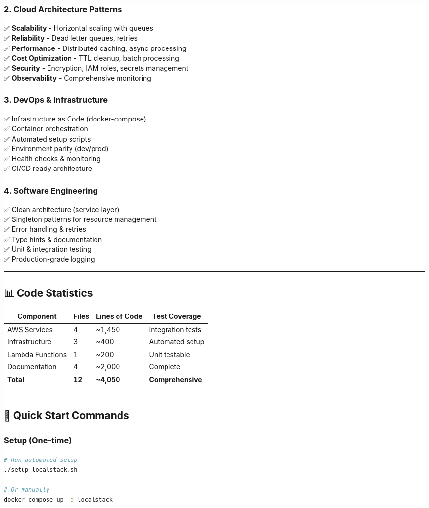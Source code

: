 ### 2. **Cloud Architecture Patterns**
✅ **Scalability** - Horizontal scaling with queues  
✅ **Reliability** - Dead letter queues, retries  
✅ **Performance** - Distributed caching, async processing  
✅ **Cost Optimization** - TTL cleanup, batch processing  
✅ **Security** - Encryption, IAM roles, secrets management  
✅ **Observability** - Comprehensive monitoring

### 3. **DevOps & Infrastructure**
✅ Infrastructure as Code (docker-compose)  
✅ Container orchestration  
✅ Automated setup scripts  
✅ Environment parity (dev/prod)  
✅ Health checks & monitoring  
✅ CI/CD ready architecture

### 4. **Software Engineering**
✅ Clean architecture (service layer)  
✅ Singleton patterns for resource management  
✅ Error handling & retries  
✅ Type hints & documentation  
✅ Unit & integration testing  
✅ Production-grade logging

---

## 📊 Code Statistics

| Component | Files | Lines of Code | Test Coverage |
|-----------|-------|---------------|---------------|
| AWS Services | 4 | ~1,450 | Integration tests |
| Infrastructure | 3 | ~400 | Automated setup |
| Lambda Functions | 1 | ~200 | Unit testable |
| Documentation | 4 | ~2,000 | Complete |
| **Total** | **12** | **~4,050** | **Comprehensive** |

---

## 🚀 Quick Start Commands

### Setup (One-time)
```bash
# Run automated setup
./setup_localstack.sh

# Or manually
docker-compose up -d localstack
```
